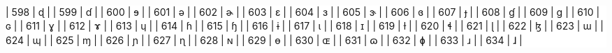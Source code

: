 | 598 | ɖ |
| 599 | ɗ |
| 600 | ɘ |
| 601 | ə |
| 602 | ɚ |
| 603 | ɛ |
| 604 | ɜ |
| 605 | ɝ |
| 606 | ɞ |
| 607 | ɟ |
| 608 | ɠ |
| 609 | ɡ |
| 610 | ɢ |
| 611 | ɣ |
| 612 | ɤ |
| 613 | ɥ |
| 614 | ɦ |
| 615 | ɧ |
| 616 | ɨ |
| 617 | ɩ |
| 618 | ɪ |
| 619 | ɫ |
| 620 | ɬ |
| 621 | ɭ |
| 622 | ɮ |
| 623 | ɯ |
| 624 | ɰ |
| 625 | ɱ |
| 626 | ɲ |
| 627 | ɳ |
| 628 | ɴ |
| 629 | ɵ |
| 630 | ɶ |
| 631 | ɷ |
| 632 | ɸ |
| 633 | ɹ |
| 634 | ɺ |